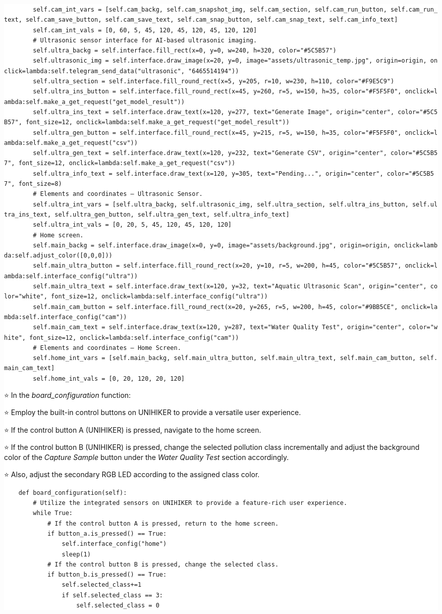 ```
        self.cam_int_vars = [self.cam_backg, self.cam_snapshot_img, self.cam_section, self.cam_run_button, self.cam_run_text, self.cam_save_button, self.cam_save_text, self.cam_snap_button, self.cam_snap_text, self.cam_info_text]
        self.cam_int_vals = [0, 60, 5, 45, 120, 45, 120, 45, 120, 120]
        # Ultrasonic sensor interface for AI-based ultrasonic imaging.
        self.ultra_backg = self.interface.fill_rect(x=0, y=0, w=240, h=320, color="#5C5B57")
        self.ultrasonic_img = self.interface.draw_image(x=20, y=0, image="assets/ultrasonic_temp.jpg", origin=origin, onclick=lambda:self.telegram_send_data("ultrasonic", "6465514194"))
        self.ultra_section = self.interface.fill_round_rect(x=5, y=205, r=10, w=230, h=110, color="#F9E5C9")
        self.ultra_ins_button = self.interface.fill_round_rect(x=45, y=260, r=5, w=150, h=35, color="#F5F5F0", onclick=lambda:self.make_a_get_request("get_model_result"))
        self.ultra_ins_text = self.interface.draw_text(x=120, y=277, text="Generate Image", origin="center", color="#5C5B57", font_size=12, onclick=lambda:self.make_a_get_request("get_model_result"))
        self.ultra_gen_button = self.interface.fill_round_rect(x=45, y=215, r=5, w=150, h=35, color="#F5F5F0", onclick=lambda:self.make_a_get_request("csv"))
        self.ultra_gen_text = self.interface.draw_text(x=120, y=232, text="Generate CSV", origin="center", color="#5C5B57", font_size=12, onclick=lambda:self.make_a_get_request("csv"))
        self.ultra_info_text = self.interface.draw_text(x=120, y=305, text="Pending...", origin="center", color="#5C5B57", font_size=8)
        # Elements and coordinates — Ultrasonic Sensor.
        self.ultra_int_vars = [self.ultra_backg, self.ultrasonic_img, self.ultra_section, self.ultra_ins_button, self.ultra_ins_text, self.ultra_gen_button, self.ultra_gen_text, self.ultra_info_text]
        self.ultra_int_vals = [0, 20, 5, 45, 120, 45, 120, 120]
        # Home screen.
        self.main_backg = self.interface.draw_image(x=0, y=0, image="assets/background.jpg", origin=origin, onclick=lambda:self.adjust_color([0,0,0]))
        self.main_ultra_button = self.interface.fill_round_rect(x=20, y=10, r=5, w=200, h=45, color="#5C5B57", onclick=lambda:self.interface_config("ultra"))
        self.main_ultra_text = self.interface.draw_text(x=120, y=32, text="Aquatic Ultrasonic Scan", origin="center", color="white", font_size=12, onclick=lambda:self.interface_config("ultra"))
        self.main_cam_button = self.interface.fill_round_rect(x=20, y=265, r=5, w=200, h=45, color="#9BB5CE", onclick=lambda:self.interface_config("cam"))
        self.main_cam_text = self.interface.draw_text(x=120, y=287, text="Water Quality Test", origin="center", color="white", font_size=12, onclick=lambda:self.interface_config("cam"))
        # Elements and coordinates — Home Screen.
        self.home_int_vars = [self.main_backg, self.main_ultra_button, self.main_ultra_text, self.main_cam_button, self.main_cam_text]
        self.home_int_vals = [0, 20, 120, 20, 120]
```

⭐ In the *board_configuration* function:

⭐ Employ the built-in control buttons on UNIHIKER to provide a versatile user experience.

⭐ If the control button A (UNIHIKER) is pressed, navigate to the home screen.

⭐ If the control button B (UNIHIKER) is pressed, change the selected pollution class incrementally and adjust the background color of the *Capture Sample* button under the *Water Quality Test* section accordingly.

⭐ Also, adjust the secondary RGB LED according to the assigned class color.
```
    def board_configuration(self):
        # Utilize the integrated sensors on UNIHIKER to provide a feature-rich user experience.
        while True:
            # If the control button A is pressed, return to the home screen.
            if button_a.is_pressed() == True:
                self.interface_config("home")
                sleep(1)
            # If the control button B is pressed, change the selected class.
            if button_b.is_pressed() == True:
                self.selected_class+=1
                if self.selected_class == 3:
                    self.selected_class = 0
```
